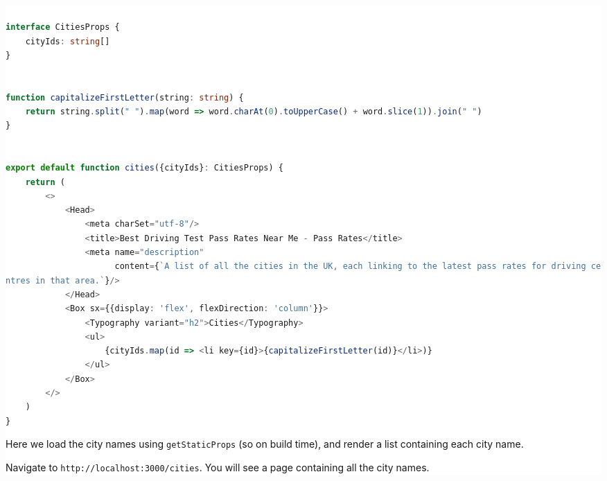 ```typescript

interface CitiesProps {
    cityIds: string[]
}


function capitalizeFirstLetter(string: string) {
    return string.split(" ").map(word => word.charAt(0).toUpperCase() + word.slice(1)).join(" ")
}


export default function cities({cityIds}: CitiesProps) {
    return (
        <>
            <Head>
                <meta charSet="utf-8"/>
                <title>Best Driving Test Pass Rates Near Me - Pass Rates</title>
                <meta name="description"
                      content={`A list of all the cities in the UK, each linking to the latest pass rates for driving centres in that area.`}/>
            </Head>
            <Box sx={{display: 'flex', flexDirection: 'column'}}>
                <Typography variant="h2">Cities</Typography>
                <ul>
                    {cityIds.map(id => <li key={id}>{capitalizeFirstLetter(id)}</li>)}
                </ul>
            </Box>
        </>
    )
}
```

Here we load the city names using `getStaticProps` (so on build time), and render a list containing each city name.

Navigate to `http://localhost:3000/cities`. You will see a page containing all the city names.  
